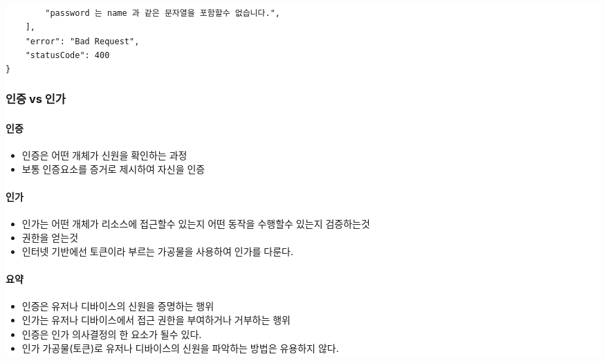 ```
        "password 는 name 과 같은 문자열을 포함할수 없습니다.",
    ],
    "error": "Bad Request",
    "statusCode": 400
}
```

### 인증 vs 인가

#### 인증

* 인증은 어떤 개체가 신원을 확인하는 과정
* 보통 인증요소를 증거로 제시하여 자신을 인증

#### 인가

* 인가는 어떤 개체가 리소스에 접근할수 있는지 어떤 동작을 수행할수 있는지 검증하는것
* 권한을 얻는것
* 인터넷 기반에선 토큰이라 부르는 가공물을 사용하여 인가를 다룬다.

#### 요약

* 인증은 유저나 디바이스의 신원을 증명하는 행위
* 인가는 유저나 디바이스에서 접근 권한을 부여하거나 거부하는 행위
* 인증은 인가 의사결정의 한 요소가 될수 있다.
* 인가 가공물(토큰)로 유저나 디바이스의 신원을 파악하는 방법은 유용하지 않다.
